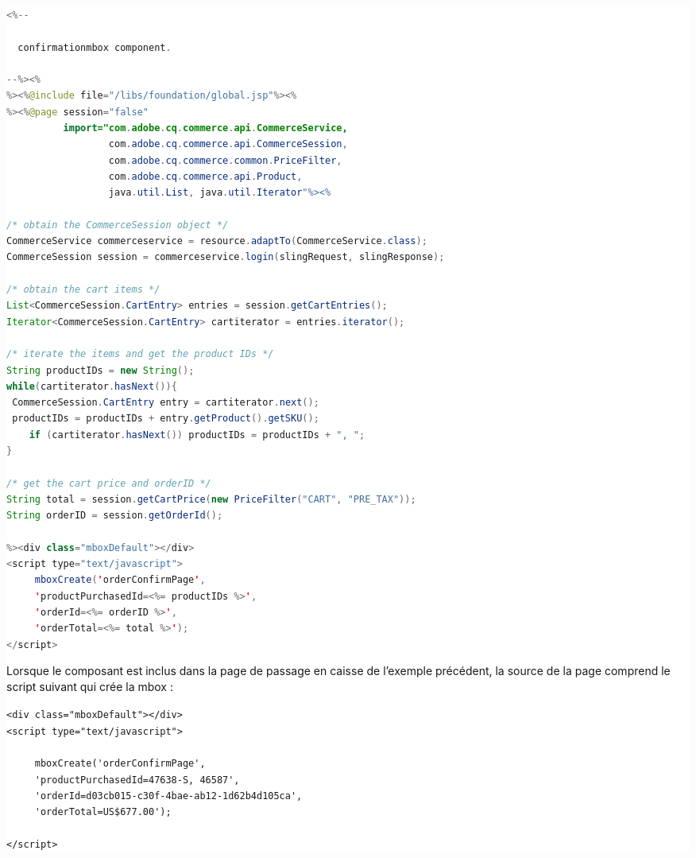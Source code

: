 ```java
<%--

  confirmationmbox component.

--%><%
%><%@include file="/libs/foundation/global.jsp"%><%
%><%@page session="false"
          import="com.adobe.cq.commerce.api.CommerceService,
                  com.adobe.cq.commerce.api.CommerceSession,
                  com.adobe.cq.commerce.common.PriceFilter,
                  com.adobe.cq.commerce.api.Product, 
                  java.util.List, java.util.Iterator"%><%

/* obtain the CommerceSession object */                     
CommerceService commerceservice = resource.adaptTo(CommerceService.class);
CommerceSession session = commerceservice.login(slingRequest, slingResponse);

/* obtain the cart items */
List<CommerceSession.CartEntry> entries = session.getCartEntries();
Iterator<CommerceSession.CartEntry> cartiterator = entries.iterator();

/* iterate the items and get the product IDs */
String productIDs = new String();
while(cartiterator.hasNext()){
 CommerceSession.CartEntry entry = cartiterator.next();
 productIDs = productIDs + entry.getProduct().getSKU();
    if (cartiterator.hasNext()) productIDs = productIDs + ", ";
}

/* get the cart price and orderID */
String total = session.getCartPrice(new PriceFilter("CART", "PRE_TAX"));
String orderID = session.getOrderId();

%><div class="mboxDefault"></div>
<script type="text/javascript">
     mboxCreate('orderConfirmPage',
     'productPurchasedId=<%= productIDs %>',
     'orderId=<%= orderID %>',
     'orderTotal=<%= total %>');
</script>
```

Lorsque le composant est inclus dans la page de passage en caisse de l’exemple précédent, la source de la page comprend le script suivant qui crée la mbox :

```
<div class="mboxDefault"></div>
<script type="text/javascript">
  
     mboxCreate('orderConfirmPage',
     'productPurchasedId=47638-S, 46587',
     'orderId=d03cb015-c30f-4bae-ab12-1d62b4d105ca',
     'orderTotal=US$677.00');

</script>
```
